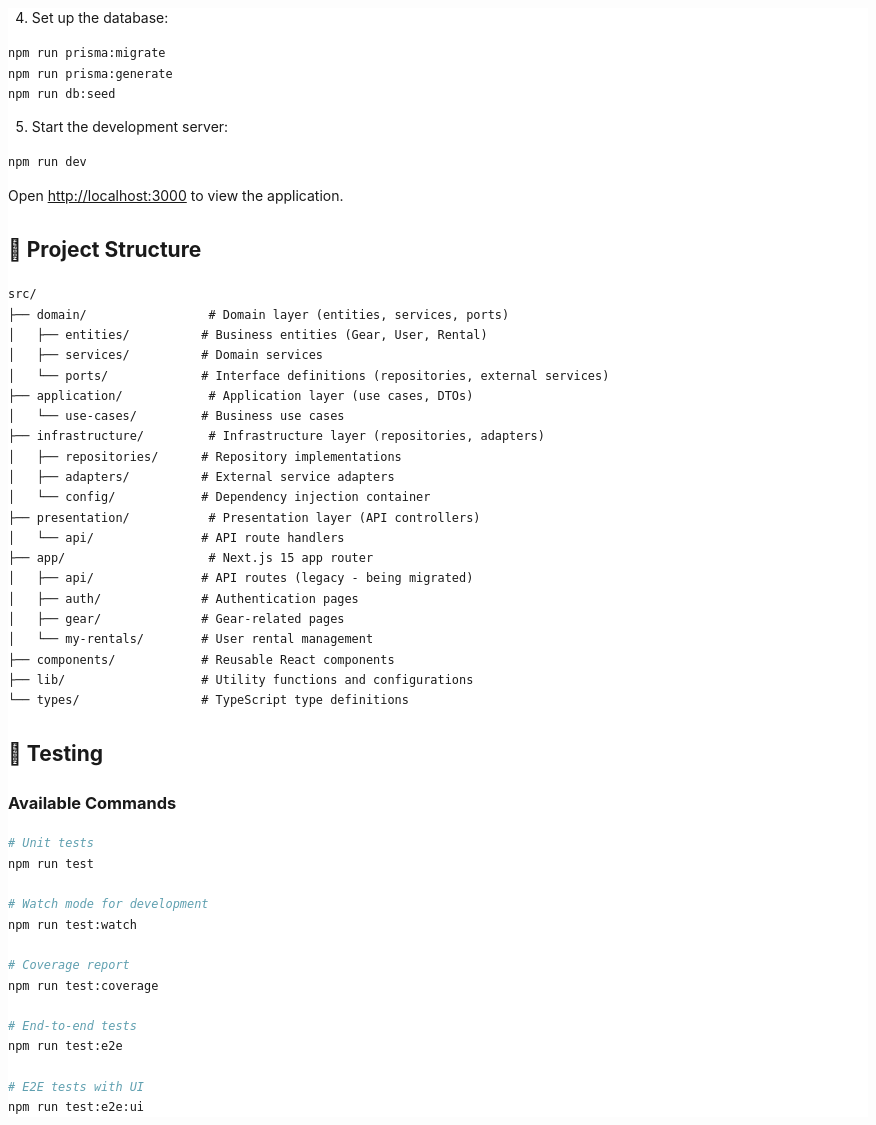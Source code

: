 4. Set up the database:
```bash
npm run prisma:migrate
npm run prisma:generate
npm run db:seed
```

5. Start the development server:
```bash
npm run dev
```

Open [http://localhost:3000](http://localhost:3000) to view the application.

## 📁 Project Structure

```
src/
├── domain/                 # Domain layer (entities, services, ports)
│   ├── entities/          # Business entities (Gear, User, Rental)
│   ├── services/          # Domain services
│   └── ports/             # Interface definitions (repositories, external services)
├── application/            # Application layer (use cases, DTOs)
│   └── use-cases/         # Business use cases
├── infrastructure/         # Infrastructure layer (repositories, adapters)
│   ├── repositories/      # Repository implementations
│   ├── adapters/          # External service adapters
│   └── config/            # Dependency injection container
├── presentation/           # Presentation layer (API controllers)
│   └── api/               # API route handlers
├── app/                    # Next.js 15 app router
│   ├── api/               # API routes (legacy - being migrated)
│   ├── auth/              # Authentication pages
│   ├── gear/              # Gear-related pages
│   └── my-rentals/        # User rental management
├── components/            # Reusable React components
├── lib/                   # Utility functions and configurations
└── types/                 # TypeScript type definitions
```

## 🧪 Testing

### Available Commands
```bash
# Unit tests
npm run test

# Watch mode for development
npm run test:watch

# Coverage report
npm run test:coverage

# End-to-end tests
npm run test:e2e

# E2E tests with UI
npm run test:e2e:ui
```
